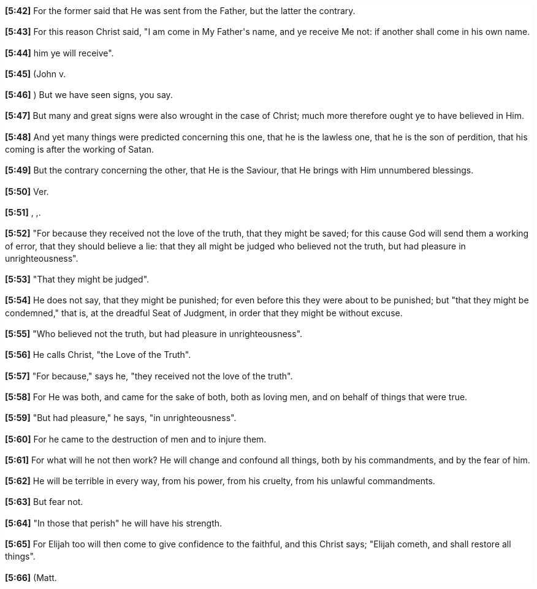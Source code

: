 **[5:42]** For the former said that He was sent from the Father, but the latter the contrary.

**[5:43]** For this reason Christ said, "I am come in My Father's name, and ye receive Me not: if another shall come in his own name.

**[5:44]** him ye will receive".

**[5:45]** (John v.

**[5:46]** ) But we have seen signs, you say.

**[5:47]** But many and great signs were also wrought in the case of Christ; much more therefore ought ye to have believed in Him.

**[5:48]** And yet many things were predicted concerning this one, that he is the lawless one, that he is the son of perdition, that his coming is after the working of Satan.

**[5:49]** But the contrary concerning the other, that He is the Saviour, that He brings with Him unnumbered blessings.

**[5:50]** Ver.

**[5:51]** , ,.

**[5:52]** "For because they received not the love of the truth, that they might be saved; for this cause God will send them a working of error, that they should believe a lie: that they all might be judged who believed not the truth, but had pleasure in unrighteousness".

**[5:53]** "That they might be judged".

**[5:54]** He does not say, that they might be punished; for even before this they were about to be punished; but "that they might be condemned," that is, at the dreadful Seat of Judgment, in order that they might be without excuse.

**[5:55]** "Who believed not the truth, but had pleasure in unrighteousness".

**[5:56]** He calls Christ, "the Love of the Truth".

**[5:57]** "For because," says he, "they received not the love of the truth".

**[5:58]** For He was both, and came for the sake of both, both as loving men, and on behalf of things that were true.

**[5:59]** "But had pleasure," he says, "in unrighteousness".

**[5:60]** For he came to the destruction of men and to injure them.

**[5:61]** For what will he not then work? He will change and confound all things, both by his commandments, and by the fear of him.

**[5:62]** He will be terrible in every way, from his power, from his cruelty, from his unlawful commandments.

**[5:63]** But fear not.

**[5:64]** "In those that perish" he will have his strength.

**[5:65]** For Elijah too will then come to give confidence to the faithful, and this Christ says; "Elijah cometh, and shall restore all things".

**[5:66]** (Matt.
